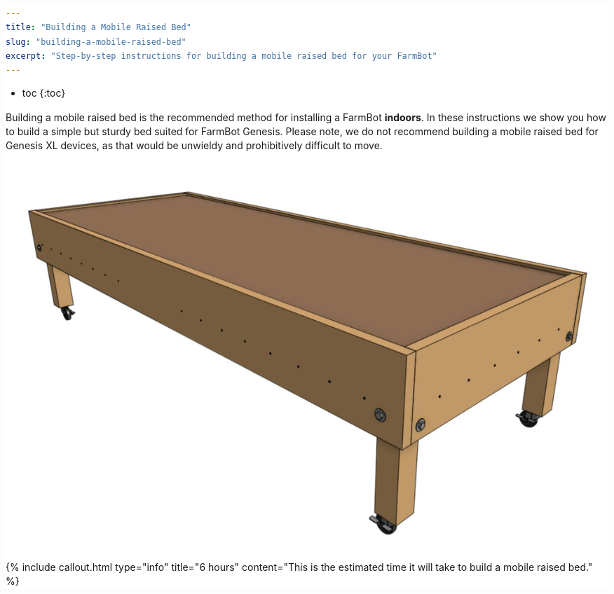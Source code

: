 ```yaml
---
title: "Building a Mobile Raised Bed"
slug: "building-a-mobile-raised-bed"
excerpt: "Step-by-step instructions for building a mobile raised bed for your FarmBot"
---
```


* toc
{:toc}

Building a mobile raised bed is the recommended method for installing a FarmBot **indoors**. In these instructions we show you how to build a simple but sturdy bed suited for FarmBot Genesis. Please note, we do not recommend building a mobile raised bed for Genesis XL devices, as that would be unwieldy and prohibitively difficult to move.

![Soil.JPG](Soil.JPG)



{%
include callout.html
type="info"
title="6 hours"
content="This is the estimated time it will take to build a mobile raised bed."
%}
